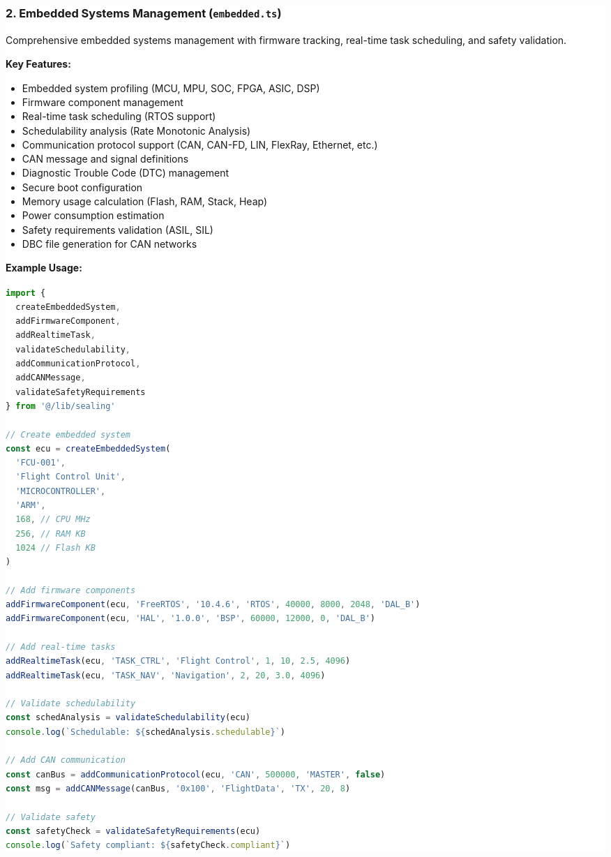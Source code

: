 ### 2. Embedded Systems Management (`embedded.ts`)

Comprehensive embedded systems management with firmware tracking, real-time task scheduling, and safety validation.

**Key Features:**
- Embedded system profiling (MCU, MPU, SOC, FPGA, ASIC, DSP)
- Firmware component management
- Real-time task scheduling (RTOS support)
- Schedulability analysis (Rate Monotonic Analysis)
- Communication protocol support (CAN, CAN-FD, LIN, FlexRay, Ethernet, etc.)
- CAN message and signal definitions
- Diagnostic Trouble Code (DTC) management
- Secure boot configuration
- Memory usage calculation (Flash, RAM, Stack, Heap)
- Power consumption estimation
- Safety requirements validation (ASIL, SIL)
- DBC file generation for CAN networks

**Example Usage:**
```typescript
import { 
  createEmbeddedSystem, 
  addFirmwareComponent, 
  addRealtimeTask, 
  validateSchedulability,
  addCommunicationProtocol,
  addCANMessage,
  validateSafetyRequirements
} from '@/lib/sealing'

// Create embedded system
const ecu = createEmbeddedSystem(
  'FCU-001',
  'Flight Control Unit',
  'MICROCONTROLLER',
  'ARM',
  168, // CPU MHz
  256, // RAM KB
  1024 // Flash KB
)

// Add firmware components
addFirmwareComponent(ecu, 'FreeRTOS', '10.4.6', 'RTOS', 40000, 8000, 2048, 'DAL_B')
addFirmwareComponent(ecu, 'HAL', '1.0.0', 'BSP', 60000, 12000, 0, 'DAL_B')

// Add real-time tasks
addRealtimeTask(ecu, 'TASK_CTRL', 'Flight Control', 1, 10, 2.5, 4096)
addRealtimeTask(ecu, 'TASK_NAV', 'Navigation', 2, 20, 3.0, 4096)

// Validate schedulability
const schedAnalysis = validateSchedulability(ecu)
console.log(`Schedulable: ${schedAnalysis.schedulable}`)

// Add CAN communication
const canBus = addCommunicationProtocol(ecu, 'CAN', 500000, 'MASTER', false)
const msg = addCANMessage(canBus, '0x100', 'FlightData', 'TX', 20, 8)

// Validate safety
const safetyCheck = validateSafetyRequirements(ecu)
console.log(`Safety compliant: ${safetyCheck.compliant}`)
```
